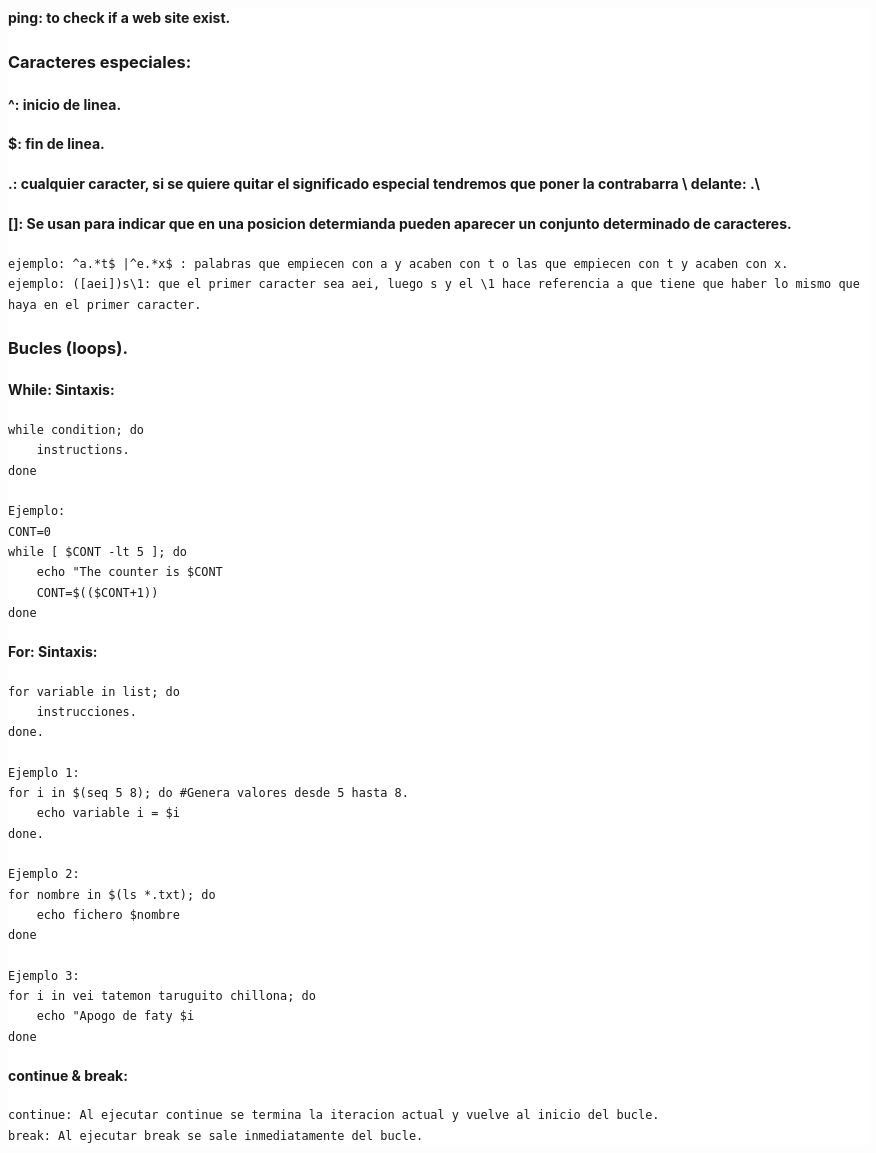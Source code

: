 #### ping: to check if a web site exist.

### Caracteres especiales:
#### ^: inicio de linea.
#### $: fin de linea.
#### .: cualquier caracter, si se quiere quitar el significado especial tendremos que poner la contrabarra \ delante: .\
#### []: Se usan para indicar que en una posicion determianda pueden aparecer un conjunto determinado de caracteres.
    ejemplo: ^a.*t$ |^e.*x$ : palabras que empiecen con a y acaben con t o las que empiecen con t y acaben con x.
    ejemplo: ([aei])s\1: que el primer caracter sea aei, luego s y el \1 hace referencia a que tiene que haber lo mismo que haya en el primer caracter.

### Bucles (loops).
#### While: Sintaxis: 
    while condition; do
        instructions.
    done

    Ejemplo: 
    CONT=0
    while [ $CONT -lt 5 ]; do
        echo "The counter is $CONT
        CONT=$(($CONT+1))
    done

#### For: Sintaxis: 
    for variable in list; do
        instrucciones.
    done.

    Ejemplo 1: 
    for i in $(seq 5 8); do #Genera valores desde 5 hasta 8.
        echo variable i = $i
    done.

    Ejemplo 2: 
    for nombre in $(ls *.txt); do
        echo fichero $nombre
    done

    Ejemplo 3: 
    for i in vei tatemon taruguito chillona; do
        echo "Apogo de faty $i
    done
#### continue & break:
    continue: Al ejecutar continue se termina la iteracion actual y vuelve al inicio del bucle.
    break: Al ejecutar break se sale inmediatamente del bucle.
                         